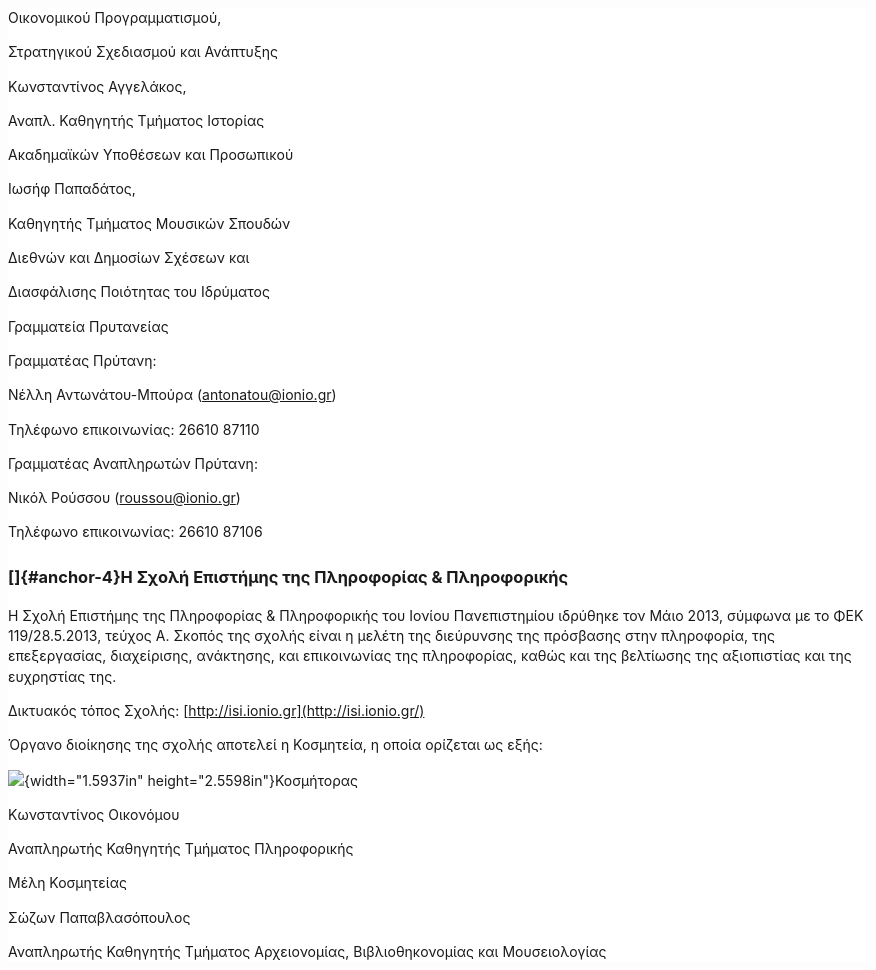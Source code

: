 Οικονομικού Προγραμματισμού,

Στρατηγικού Σχεδιασμού και Ανάπτυξης

Κωνσταντίνος Αγγελάκος,

Αναπλ. Καθηγητής Τμήματος Ιστορίας

Ακαδημαϊκών Υποθέσεων και Προσωπικού

Ιωσήφ Παπαδάτος,

Καθηγητής Τμήματος Μουσικών Σπουδών

Διεθνών και Δημοσίων Σχέσεων και

Διασφάλισης Ποιότητας του Ιδρύματος

Γραμματεία Πρυτανείας

Γραμματέας Πρύτανη:

Νέλλη Αντωνάτου-Μπούρα (antonatou@ionio.gr)

Τηλέφωνο επικοινωνίας: 26610 87110

Γραμματέας Αναπληρωτών Πρύτανη:

Νικόλ Ρούσσου (roussou@ionio.gr)

Τηλέφωνο επικοινωνίας: 26610 87106

### []{#anchor-4}Η Σχολή Επιστήμης της Πληροφορίας & Πληροφορικής

Η Σχολή Επιστήμης της Πληροφορίας & Πληροφορικής του Ιονίου
Πανεπιστημίου ιδρύθηκε τον Μάιο 2013, σύμφωνα με το ΦΕΚ 119/28.5.2013,
τεύχος Α. Σκοπός της σχολής είναι η μελέτη της διεύρυνσης της πρόσβασης
στην πληροφορία, της επεξεργασίας, διαχείρισης, ανάκτησης, και
επικοινωνίας της πληροφορίας, καθώς και της βελτίωσης της αξιοπιστίας
και της ευχρηστίας της.

Δικτυακός τόπος Σχολής: [http://isi.ionio.gr](http://isi.ionio.gr/)

Όργανο διοίκησης της σχολής αποτελεί η Κοσμητεία, η οποία ορίζεται ως
εξής:

![](figures/100000000000022E0000038045889A32E51B3E68.jpg){width="1.5937in"
height="2.5598in"}Κοσμήτορας

Κωνσταντίνος Οικονόμου

Αναπληρωτής Καθηγητής Τμήματος Πληροφορικής

Μέλη Κοσμητείας

Σώζων Παπαβλασόπουλος

Αναπληρωτής Καθηγητής Τμήματος Αρχειονομίας, Βιβλιοθηκονομίας και
Μουσειολογίας
